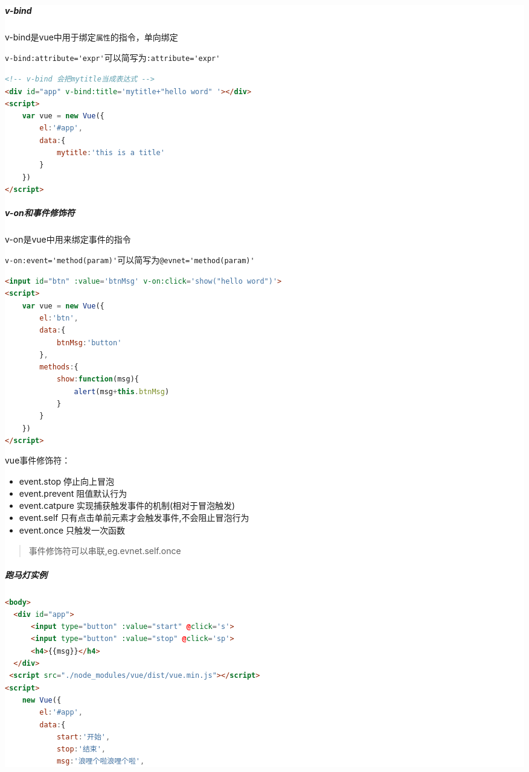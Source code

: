 ##### v-bind

v-bind是vue中用于绑定`属性`的指令，单向绑定

`v-bind:attribute='expr'`可以简写为`:attribute='expr'`

```html
<!-- v-bind 会把mytitle当成表达式 -->
<div id="app" v-bind:title='mytitle+"hello word" '></div>
<script>
	var vue = new Vue({
        el:'#app',
        data:{
            mytitle:'this is a title'
        }
    })
</script>
```

##### v-on和事件修饰符

v-on是vue中用来绑定事件的指令

`v-on:event='method(param)'`可以简写为`@evnet='method(param)'`

```html
<input id="btn" :value='btnMsg' v-on:click='show("hello word")'>
<script>
	var vue = new Vue({
        el:'btn',
        data:{
            btnMsg:'button'
        },
        methods:{
            show:function(msg){
                alert(msg+this.btnMsg)
            }
        }
    })
</script>
```

vue事件修饰符：

* event.stop 停止向上冒泡
* event.prevent 阻值默认行为
* event.catpure 实现捕获触发事件的机制(相对于冒泡触发)
* event.self 只有点击单前元素才会触发事件,不会阻止冒泡行为
* event.once 只触发一次函数

>事件修饰符可以串联,eg.evnet.self.once

##### 跑马灯实例

```html
<body>
  <div id="app">
      <input type="button" :value="start" @click='s'>
      <input type="button" :value="stop" @click='sp'>
      <h4>{{msg}}</h4>
  </div>
 <script src="./node_modules/vue/dist/vue.min.js"></script>
<script>
    new Vue({
        el:'#app',
        data:{
            start:'开始',
            stop:'结束',
            msg:'浪哩个啦浪哩个啦',
```
